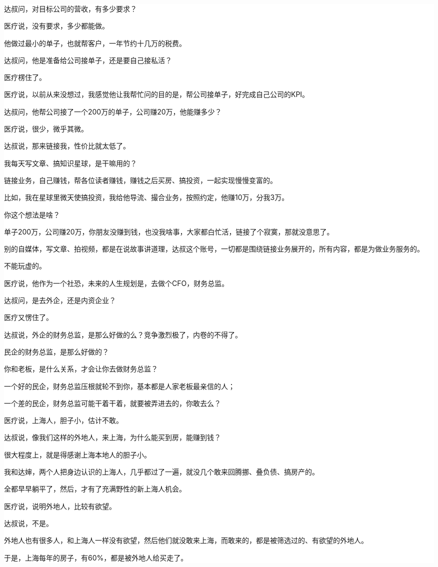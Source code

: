 达叔问，对目标公司的营收，有多少要求？

医疗说，没有要求，多少都能做。  

他做过最小的单子，也就帮客户，一年节约十几万的税费。

达叔问，他是准备给公司接单子，还是要自己接私活？  

医疗楞住了。  

医疗说，以前从来没想过，我感觉他让我帮忙问的目的是，帮公司接单子，好完成自己公司的KPI。  

达叔问，他帮公司接了一个200万的单子，公司赚20万，他能赚多少？

医疗说，很少，微乎其微。  

达叔说，那来链接我，性价比就太低了。  

我每天写文章、搞知识星球，是干嘛用的？  

链接业务，自己赚钱，帮各位读者赚钱，赚钱之后买房、搞投资，一起实现慢慢变富的。  

比如，我在星球里微天使搞投资，我给他导流、撮合业务，按照约定，他赚10万，分我3万。

你这个想法是啥？  

单子200万，公司赚20万，你朋友没赚到钱，也没我啥事，大家都白忙活，链接了个寂寞，那就没意思了。  

别的自媒体，写文章、拍视频，都是在说故事讲道理，达叔这个账号，一切都是围绕链接业务展开的，所有内容，都是为做业务服务的。

不能玩虚的。

医疗说，他作为一个社恐，未来的人生规划是，去做个CFO，财务总监。  

达叔问，是去外企，还是内资企业？

医疗又愣住了。

达叔说，外企的财务总监，是那么好做的么？竞争激烈极了，内卷的不得了。

民企的财务总监，是那么好做的？  

你和老板，是什么关系，才会让你去做财务总监？

一个好的民企，财务总监压根就轮不到你，基本都是人家老板最亲信的人；

一个差的民企，财务总监可能干着干着，就要被弄进去的，你敢去么？  

医疗说，上海人，胆子小，估计不敢。  

达叔说，像我们这样的外地人，来上海，为什么能买到房，能赚到钱？  

很大程度上，就是得感谢上海本地人的胆子小。

我和达婶，两个人把身边认识的上海人，几乎都过了一遍，就没几个敢来回腾挪、叠负债、搞房产的。

全都早早躺平了，然后，才有了充满野性的新上海人机会。  

医疗说，说明外地人，比较有欲望。  

达叔说，不是。

外地人也有很多人，和上海人一样没有欲望，然后他们就没敢来上海，而敢来的，都是被筛选过的、有欲望的外地人。

于是，上海每年的房子，有60%，都是被外地人给买走了。
